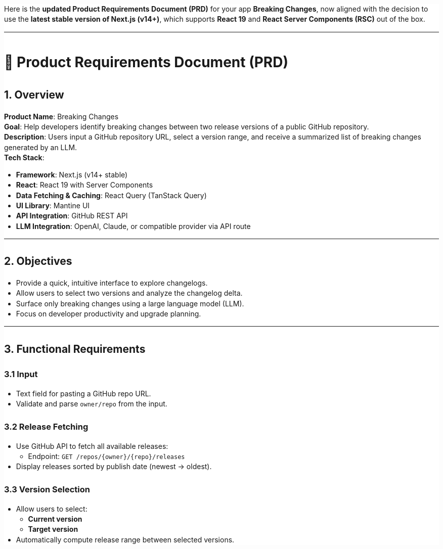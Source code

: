 Here is the **updated Product Requirements Document (PRD)** for your app **Breaking Changes**, now aligned with the decision to use the **latest stable version of Next.js (v14+)**, which supports **React 19** and **React Server Components (RSC)** out of the box.

---

# 📄 Product Requirements Document (PRD)

## 1. Overview

**Product Name**: Breaking Changes  
**Goal**: Help developers identify breaking changes between two release versions of a public GitHub repository.  
**Description**: Users input a GitHub repository URL, select a version range, and receive a summarized list of breaking changes generated by an LLM.  
**Tech Stack**:
- **Framework**: Next.js (v14+ stable)
- **React**: React 19 with Server Components
- **Data Fetching & Caching**: React Query (TanStack Query)
- **UI Library**: Mantine UI
- **API Integration**: GitHub REST API
- **LLM Integration**: OpenAI, Claude, or compatible provider via API route

---

## 2. Objectives

- Provide a quick, intuitive interface to explore changelogs.
- Allow users to select two versions and analyze the changelog delta.
- Surface only breaking changes using a large language model (LLM).
- Focus on developer productivity and upgrade planning.

---

## 3. Functional Requirements

### 3.1 Input

- Text field for pasting a GitHub repo URL.
- Validate and parse `owner/repo` from the input.

### 3.2 Release Fetching

- Use GitHub API to fetch all available releases:
  - Endpoint: `GET /repos/{owner}/{repo}/releases`
- Display releases sorted by publish date (newest → oldest).

### 3.3 Version Selection

- Allow users to select:
  - **Current version**
  - **Target version**
- Automatically compute release range between selected versions.
